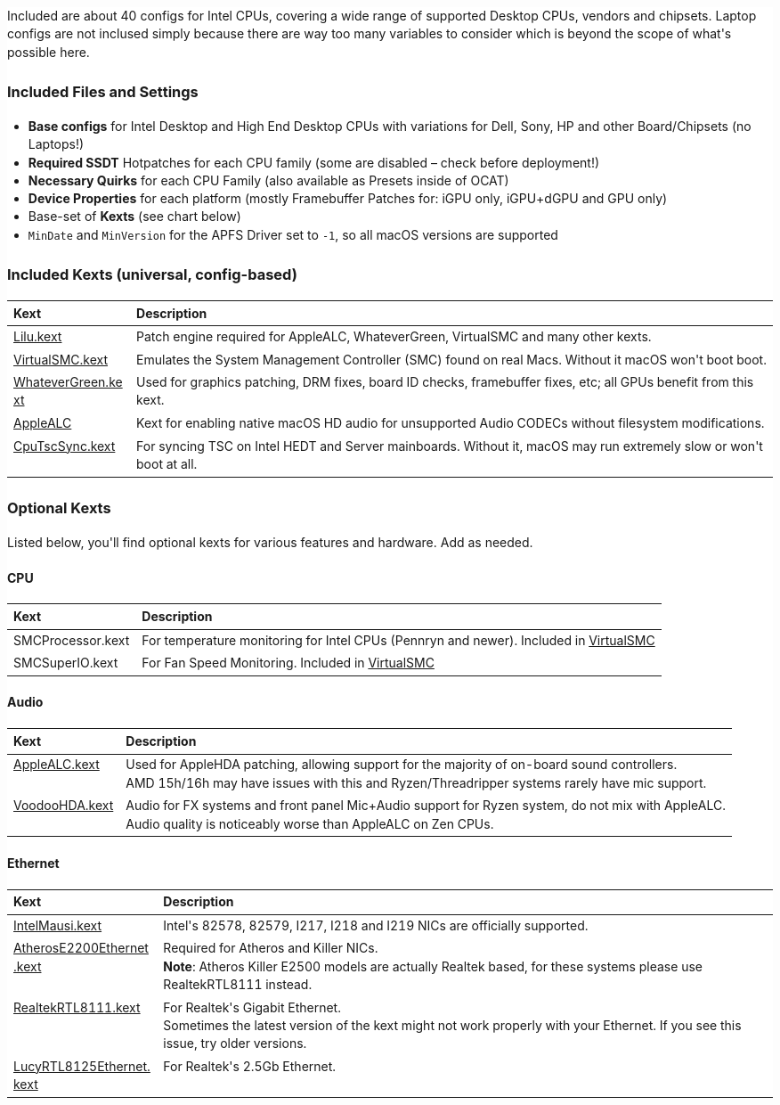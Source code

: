 Included are about 40 configs for Intel CPUs, covering a wide range of supported Desktop CPUs, vendors and chipsets. Laptop configs are not inclused simply because there are way too many variables to consider which is beyond the scope of what's possible here.

### Included Files and Settings
- **Base configs** for Intel Desktop and High End Desktop CPUs with variations for Dell, Sony, HP and other Board/Chipsets (no Laptops!)
- **Required SSDT** Hotpatches for each CPU family (some are disabled – check before deployment!)
- **Necessary Quirks** for each CPU Family (also available as Presets inside of OCAT)
- **Device Properties** for each platform (mostly Framebuffer Patches for: iGPU only, iGPU+dGPU and GPU only)
- Base-set of **Kexts** (see chart below)
- `MinDate` and `MinVersion` for the APFS Driver set to `-1`, so all macOS versions are supported

### Included Kexts (universal, config-based)
Kext|Description
:----|:----
[Lilu.kext](https://github.com/acidanthera/Lilu/releases)|Patch engine required for AppleALC, WhateverGreen, VirtualSMC and many other kexts.
[VirtualSMC.kext](https://github.com/acidanthera/VirtualSMC/releases)|Emulates the System Management Controller (SMC) found on real Macs. Without it macOS won't boot boot.
[WhateverGreen.kext](https://github.com/acidanthera/WhateverGreen/releases)|Used for graphics patching, DRM fixes, board ID checks, framebuffer fixes, etc; all GPUs benefit from this kext.
|[AppleALC](https://github.com/acidanthera/AppleALC/releases)|Kext for enabling native macOS HD audio for unsupported Audio CODECs without filesystem modifications.
[CpuTscSync.kext](https://github.com/acidanthera/CpuTscSync/releases)|For syncing TSC on Intel HEDT and Server mainboards. Without it, macOS may run extremely slow or won't boot at all.

### Optional Kexts
Listed below, you'll find optional kexts for various features and hardware. Add as needed.

#### CPU
Kext|Description
:----|:----
|SMCProcessor.kext|For temperature monitoring for Intel CPUs (Pennryn and newer). Included in [VirtualSMC](https://github.com/acidanthera/VirtualSMC)
|SMCSuperIO.kext|For Fan Speed Monitoring. Included in [VirtualSMC](https://github.com/acidanthera/VirtualSMC)

#### Audio
Kext|Description
:----|:----
[AppleALC.kext](https://github.com/acidanthera/AppleALC/releases)|Used for AppleHDA patching, allowing support for the majority of on-board sound controllers.<br>AMD 15h/16h may have issues with this and Ryzen/Threadripper systems rarely have mic support.
[VoodooHDA.kext](https://sourceforge.net/projects/voodoohda/)|Audio for FX systems and front panel Mic+Audio support for Ryzen system, do not mix with AppleALC.<br>Audio quality is noticeably worse than AppleALC on Zen CPUs.

#### Ethernet
Kext|Description
:----|:----
[IntelMausi.kext](https://github.com/acidanthera/IntelMausi/releases)|Intel's 82578, 82579, I217, I218 and I219 NICs are officially supported.
[AtherosE2200Ethernet.kext](https://github.com/Mieze/AtherosE2200Ethernet/releases)|Required for Atheros and Killer NICs.<br>**Note**: Atheros Killer E2500 models are actually Realtek based, for these systems please use RealtekRTL8111 instead.
[RealtekRTL8111.kext](https://github.com/Mieze/RTL8111_driver_for_OS_X/releases)|For Realtek's Gigabit Ethernet.<br>Sometimes the latest version of the kext might not work properly with your Ethernet. If you see this issue, try older versions.
[LucyRTL8125Ethernet.kext](https://www.insanelymac.com/forum/files/file/1004-lucyrtl8125ethernet/)|For Realtek's 2.5Gb Ethernet.